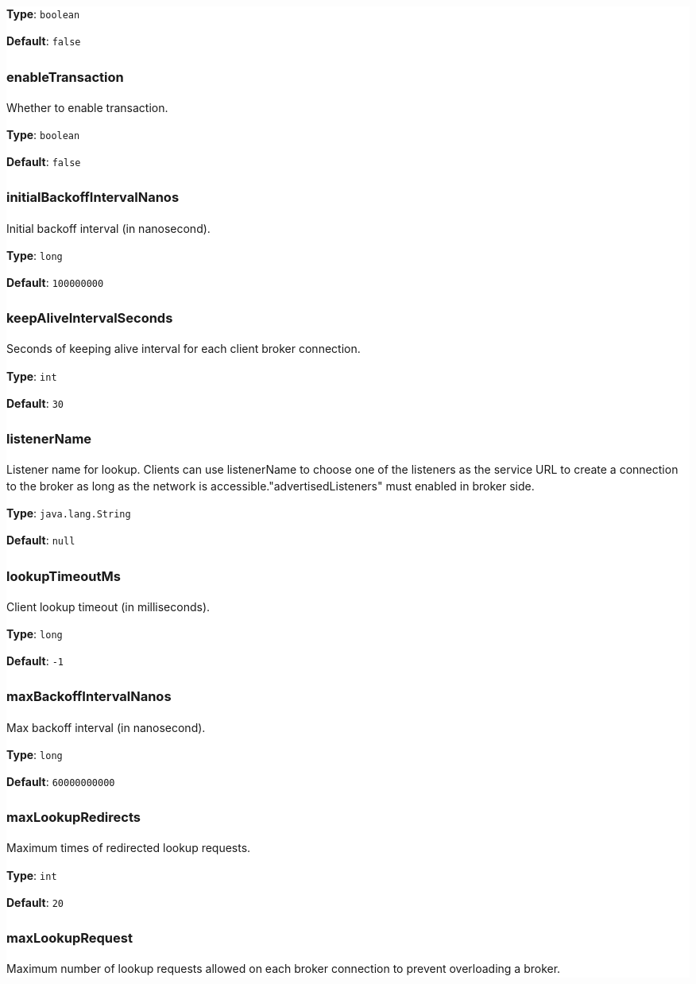 **Type**: `boolean`

**Default**: `false`

### enableTransaction
Whether to enable transaction.

**Type**: `boolean`

**Default**: `false`

### initialBackoffIntervalNanos
Initial backoff interval (in nanosecond).

**Type**: `long`

**Default**: `100000000`

### keepAliveIntervalSeconds
Seconds of keeping alive interval for each client broker connection.

**Type**: `int`

**Default**: `30`

### listenerName
Listener name for lookup. Clients can use listenerName to choose one of the listeners as the service URL to create a connection to the broker as long as the network is accessible."advertisedListeners" must enabled in broker side.

**Type**: `java.lang.String`

**Default**: `null`

### lookupTimeoutMs
Client lookup timeout (in milliseconds).

**Type**: `long`

**Default**: `-1`

### maxBackoffIntervalNanos
Max backoff interval (in nanosecond).

**Type**: `long`

**Default**: `60000000000`

### maxLookupRedirects
Maximum times of redirected lookup requests.

**Type**: `int`

**Default**: `20`

### maxLookupRequest
Maximum number of lookup requests allowed on each broker connection to prevent overloading a broker.
